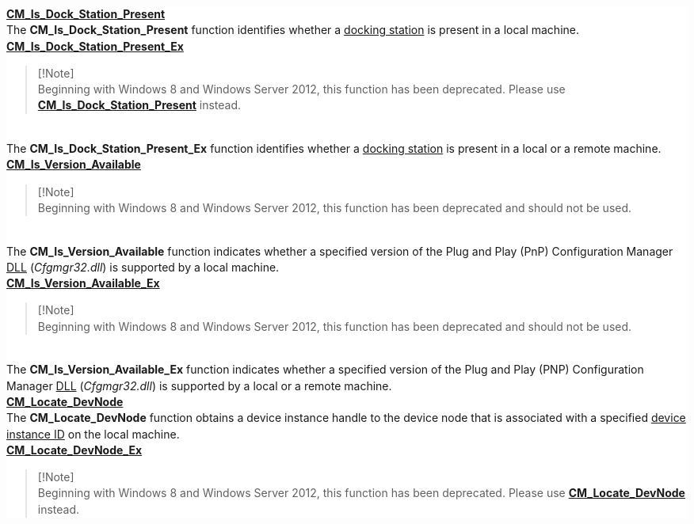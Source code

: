 </tr>
<tr class="odd">
<td><a href="/windows/desktop/api/Cfgmgr32/nf-cfgmgr32-cm_is_dock_station_present"><strong>CM_Is_Dock_Station_Present</strong></a><br/></td>
<td>The <strong>CM_Is_Dock_Station_Present</strong> function identifies whether a <a href="https://docs.microsoft.com/windows-hardware/drivers/">docking station</a> is present in a local machine.<br/></td>
</tr>
<tr class="even">
<td><a href="/windows/desktop/api/Cfgmgr32/nf-cfgmgr32-cm_is_dock_station_present_ex"><strong>CM_Is_Dock_Station_Present_Ex</strong></a><br/></td>
<td><blockquote>
[!Note]<br />
Beginning with Windows 8 and Windows Server 2012, this function has been deprecated. Please use <a href="/windows/desktop/api/Cfgmgr32/nf-cfgmgr32-cm_is_dock_station_present"><strong>CM_Is_Dock_Station_Present</strong></a> instead.
</blockquote>
<br/> The <strong>CM_Is_Dock_Station_Present_Ex</strong> function identifies whether a <a href="https://docs.microsoft.com/windows-hardware/drivers/">docking station</a> is present in a local or a remote machine.<br/></td>
</tr>
<tr class="odd">
<td><a href="/windows/desktop/api/Cfgmgr32/nf-cfgmgr32-cm_is_version_available"><strong>CM_Is_Version_Available</strong></a><br/></td>
<td><blockquote>
[!Note]<br />
Beginning with Windows 8 and Windows Server 2012, this function has been deprecated and should not be used.
</blockquote>
<br/> The <strong>CM_Is_Version_Available</strong> function indicates whether a specified version of the Plug and Play (PnP) Configuration Manager <a href="https://docs.microsoft.com/windows-hardware/drivers/">DLL</a> (<em>Cfgmgr32.dll</em>) is supported by a local machine.<br/></td>
</tr>
<tr class="even">
<td><a href="/windows/desktop/api/Cfgmgr32/nf-cfgmgr32-cm_is_version_available_ex"><strong>CM_Is_Version_Available_Ex</strong></a><br/></td>
<td><blockquote>
[!Note]<br />
Beginning with Windows 8 and Windows Server 2012, this function has been deprecated and should not be used.
</blockquote>
<br/> The <strong>CM_Is_Version_Available_Ex</strong> function indicates whether a specified version of the Plug and Play (PNP) Configuration Manager <a href="https://docs.microsoft.com/windows-hardware/drivers/">DLL</a> (<em>Cfgmgr32.dll</em>) is supported by a local or a remote machine.<br/></td>
</tr>
<tr class="odd">
<td><a href="/windows/desktop/api/Cfgmgr32/nf-cfgmgr32-cm_locate_devnodea"><strong>CM_Locate_DevNode</strong></a><br/></td>
<td>The <strong>CM_Locate_DevNode</strong> function obtains a device instance handle to the device node that is associated with a specified <a href="https://docs.microsoft.com/windows-hardware/drivers/install/device-instance-ids">device instance ID</a> on the local machine.<br/></td>
</tr>
<tr class="even">
<td><a href="/windows/desktop/api/Cfgmgr32/nf-cfgmgr32-cm_locate_devnode_exw"><strong>CM_Locate_DevNode_Ex</strong></a><br/></td>
<td><blockquote>
[!Note]<br />
Beginning with Windows 8 and Windows Server 2012, this function has been deprecated. Please use <a href="/windows/desktop/api/Cfgmgr32/nf-cfgmgr32-cm_locate_devnodea"><strong>CM_Locate_DevNode</strong></a> instead.
</blockquote>
